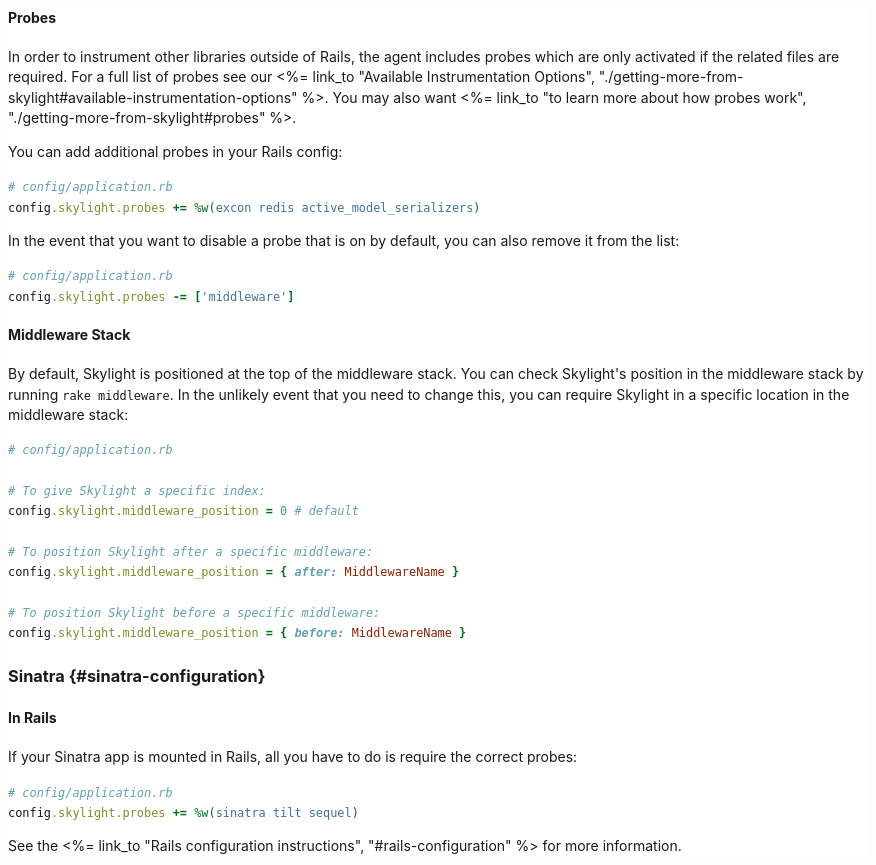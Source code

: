 ####  Probes

In order to instrument other libraries outside of Rails, the agent includes probes which are only activated if the related files are required. For a full list of probes see our <%= link_to "Available Instrumentation Options", "./getting-more-from-skylight#available-instrumentation-options" %>. You may also want <%= link_to "to learn more about how probes work", "./getting-more-from-skylight#probes" %>.

You can add additional probes in your Rails config:

```ruby
# config/application.rb
config.skylight.probes += %w(excon redis active_model_serializers)
```

In the event that you want to disable a probe that is on by default, you can also remove it from the list:

```ruby
# config/application.rb
config.skylight.probes -= ['middleware']
```

#### Middleware Stack

By default, Skylight is positioned at the top of the middleware stack. You can check Skylight's position in the middleware stack by running `rake middleware`. In the unlikely event that you need to change this, you can require Skylight in a specific location in the middleware stack:

```ruby
# config/application.rb

# To give Skylight a specific index:
config.skylight.middleware_position = 0 # default

# To position Skylight after a specific middleware:
config.skylight.middleware_position = { after: MiddlewareName }

# To position Skylight before a specific middleware:
config.skylight.middleware_position = { before: MiddlewareName }
```


### Sinatra {#sinatra-configuration}

#### In Rails

If your Sinatra app is mounted in Rails, all you have to do is require the correct probes:

```ruby
# config/application.rb
config.skylight.probes += %w(sinatra tilt sequel)
```

See the <%= link_to "Rails configuration instructions", "#rails-configuration" %> for more information.

